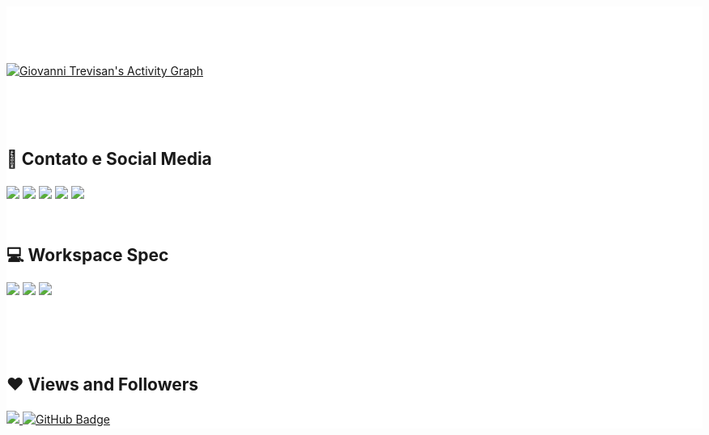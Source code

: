   <br/>
<br/>

  ##
  
<a href="https://github.com/GiovanniTrevisan/github-readme-activity-graph"><img alt="Giovanni Trevisan's Activity Graph" src="https://activity-graph.herokuapp.com/graph?username=GiovanniTrevisan&bg_color=0D1117&color=5BCDEC&line=5BCDEC&point=FFFFFF&hide_border=true" /></a>

<br/>
<br/>
  
  
## 📱 Contato e Social Media
  
<div> 
    <a href="https://www.linkedin.com/in/giovanni-trevisan-ab609514a/" target="_blank"><img src="https://img.shields.io/badge/-LinkedIn-%230077B5?style=for-the-badge&logo=linkedin&logoColor=white" target="_blank"></a> 
    <a href="https://www.instagram.com/gitrevizzo/" target="_blank"><img src="https://img.shields.io/badge/-Instagram-E53F3F?style=for-the-badge&logo=instagram&logoColor=white" target="_blank"></a>
      <a href="https://twitter.com/Trevizzo194" target="_blank"><img src="https://img.shields.io/badge/Twitter-1DA1F2?style=for-the-badge&logo=twitter&logoColor=white" target="_blank"></a>
  <a href = "mailto:gitrevizzo194@gmail.com"><img src="https://img.shields.io/badge/-Gmail-D14836?style=for-the-badge&logo=gmail&logoColor=white" target="_blank"></a>
  <a href="https://giovannitrevizzo.itch.io/" target="_blank"><img src="https://img.shields.io/badge/Itch.io-3A3A3A?style=for-the-badge&logo=itch.io&logoColor=white" target="_blank"></a>

 
</div>
  <br>
 
  
  ## 💻 Workspace Spec
  <div> 
    <img src="https://img.shields.io/badge/NVIDIA-GTX2070%20SUPER-76B900?style=for-the-badge&logo=nvidia&logoColor=white" target="_blank">
    <img src="https://img.shields.io/badge/AMD-Ryzen_7_3700X-ED1C24?style=for-the-badge&logo=amd&logoColor=white" target="_blank">
    <img src="https://img.shields.io/badge/Windows_10-0078D6?style=for-the-badge&logo=windows&logoColor=white" target="_blank">
 
</div>
  
  <br>
  <br>
  <br>
  
  ## ❤ Views and Followers
<a href="https://github.com/GiovanniTrevisan/github-profile-views-counter">
    <img src="https://komarev.com/ghpvc/?username=GiovanniTrevisan">
</a>
<a href="https://github.com/GiovanniTrevisan?tab=followers"><img src="https://img.shields.io/github/followers/GiovanniTrevisan?label=Followers&style=social" alt="GitHub Badge"></a>

